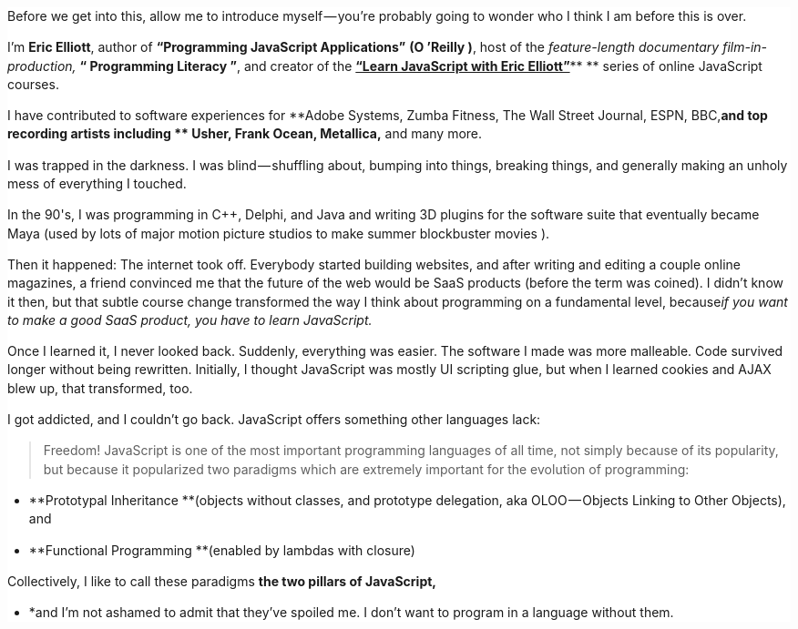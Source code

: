 <section name="261d" class=" section--body section--middleCenter section-image--
aspectRatioViewport is-imageBackgrounded is-backgrounded is-darkBackgrounded 
section--first is-aboveSectionCaption" score="47.5
"></section><section name="3aa3" class=" section--body" score="41.25">Before we
get into this, allow me to introduce myself — you’re probably going to wonder 
who I think I am before this is over.

I’m **Eric Elliott**, author of **“Programming JavaScript Applications”** **(O
’Reilly
)**, host of the *feature-length documentary film-in-production,* **“
Programming Literacy
”**, and creator of the [**“Learn JavaScript with Eric Elliott”**][1]** **
series of online JavaScript courses.

I have contributed to software experiences for **Adobe Systems, Zumba Fitness,
The Wall Street Journal, ESPN, BBC,**and top recording artists including **
Usher, Frank Ocean, Metallica,** and many more.

I was trapped in the darkness. I was blind — shuffling about, bumping
into things, breaking things, and generally making an unholy mess of everything 
I touched.

In the 90's, I was programming in C++, Delphi, and Java and writing 3D plugins
for the software suite that eventually became Maya (used by lots of major motion
picture studios to make summer blockbuster movies
).

Then it happened: The internet took off. Everybody started building websites,
and after writing and editing a couple online magazines, a friend convinced me 
that the future of the web would be SaaS products (before the term was coined). 
I didn’t know it then, but that subtle course change transformed the way I think
about programming on a fundamental level, because*if you want to make a good
SaaS product, you have to learn JavaScript.*

Once I learned it, I never looked back. Suddenly, everything was easier. The
software I made was more malleable. Code survived longer without being rewritten.
Initially, I thought JavaScript was mostly UI scripting glue, but when I learned
cookies and AJAX blew up, that transformed, too.

I got addicted, and I couldn’t go back. JavaScript offers something other
languages lack:

> Freedom!
JavaScript is one of the most important programming languages of all time, not
simply because of its popularity, but because it popularized two paradigms which
are extremely important for the evolution of programming:

*   **Prototypal Inheritance **(objects without classes, and prototype
    delegation, aka OLOO — Objects Linking to Other Objects), and
   
*   **Functional Programming **(enabled by lambdas with closure)

Collectively, I like to call these paradigms **the two pillars of JavaScript,**
* *and I’m not ashamed to admit that they’ve spoiled me. I don’t want to
program in a language without them.


 [1]: http://ericelliottjs.com/
 [2]: https://www.youtube.com/watch?v=RWmzxyMf2cE
 [3]: https://medium.com/p/how-to-fix-the-es6-class-keyword-2d42bb3f4caf
 [4]: http://www.amazon.com/gp/product/1491950293?ie=UTF8&camp=213733&creative=393185&creativeASIN=1491950293&linkCode=shr&tag=eejs-20&linkId=ZURITP6JDCUKP6QF
 [5]: img/1*6432XLMVYjpOCisNaKEBgw.jpeg
 [6]: http://www.amazon.com/gp/product/0201633612?ie=UTF8&camp=213733&creative=393185&creativeASIN=0201633612&linkCode=shr&tag=eejs-20&linkId=5S2XB3C32NLP7IVQ
 [7]: https://www.youtube.com/watch?v=bo36MrBfTk4
 [8]: http://www.amazon.com/s/?_encoding=UTF8&camp=213733&creative=393193&linkCode=shr&tag=eejs-20&linkId=YSQEZLRZIRKYVBNS&rl=search-alias%3Daps&field-keywords=you%20don%27t%20know%20js&sprefix=you+don%27t+know+js%2Caps
 [9]: http://davidwalsh.name/javascript-objects
 [10]: http://bit.ly/jspillars2